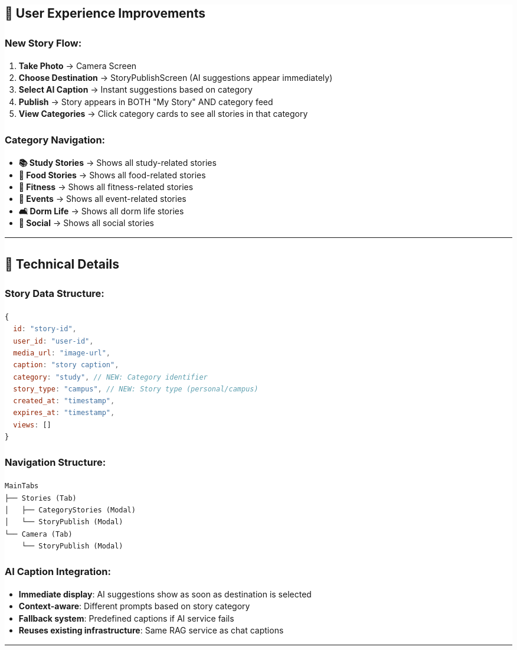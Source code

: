 
## 🎨 **User Experience Improvements**

### **New Story Flow:**
1. **Take Photo** → Camera Screen
2. **Choose Destination** → StoryPublishScreen (AI suggestions appear immediately)
3. **Select AI Caption** → Instant suggestions based on category
4. **Publish** → Story appears in BOTH "My Story" AND category feed
5. **View Categories** → Click category cards to see all stories in that category

### **Category Navigation:**
- **📚 Study Stories** → Shows all study-related stories
- **🍕 Food Stories** → Shows all food-related stories  
- **💪 Fitness** → Shows all fitness-related stories
- **🎉 Events** → Shows all event-related stories
- **🛋️ Dorm Life** → Shows all dorm life stories
- **👥 Social** → Shows all social stories

---

## 🔧 **Technical Details**

### **Story Data Structure:**
```javascript
{
  id: "story-id",
  user_id: "user-id", 
  media_url: "image-url",
  caption: "story caption",
  category: "study", // NEW: Category identifier
  story_type: "campus", // NEW: Story type (personal/campus)
  created_at: "timestamp",
  expires_at: "timestamp",
  views: []
}
```

### **Navigation Structure:**
```
MainTabs
├── Stories (Tab)
│   ├── CategoryStories (Modal)
│   └── StoryPublish (Modal)
└── Camera (Tab)
    └── StoryPublish (Modal)
```

### **AI Caption Integration:**
- **Immediate display**: AI suggestions show as soon as destination is selected
- **Context-aware**: Different prompts based on story category
- **Fallback system**: Predefined captions if AI service fails
- **Reuses existing infrastructure**: Same RAG service as chat captions

---